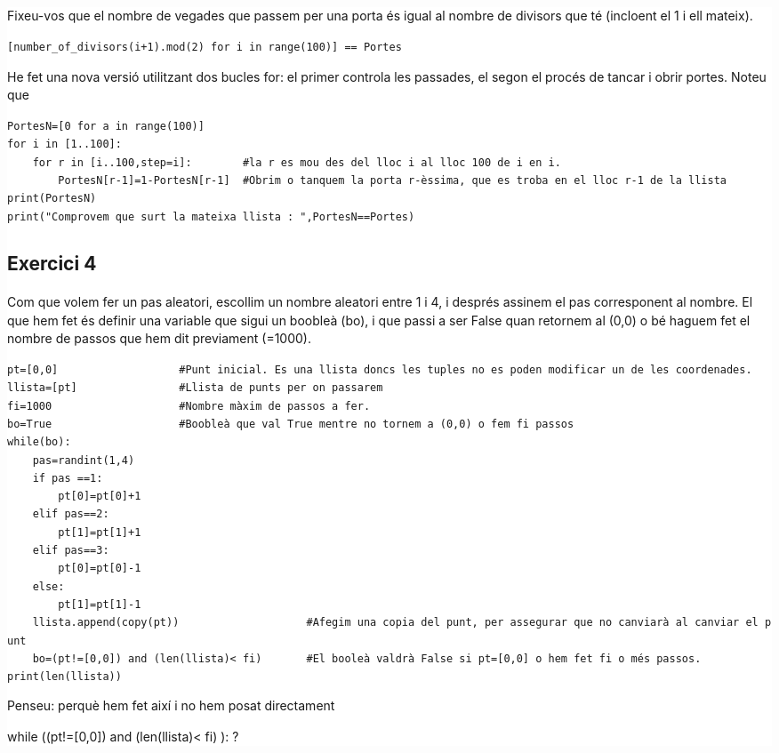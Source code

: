 Fixeu-vos que el nombre de vegades que passem per una porta és igual al nombre de divisors que té (incloent el 1 i ell mateix). 

```sage
[number_of_divisors(i+1).mod(2) for i in range(100)] == Portes
```

He fet una nova versió utilitzant dos bucles for: el primer controla les passades, el segon el procés de tancar i obrir portes. Noteu que 

```sage
PortesN=[0 for a in range(100)]
for i in [1..100]:
    for r in [i..100,step=i]:        #la r es mou des del lloc i al lloc 100 de i en i.
        PortesN[r-1]=1-PortesN[r-1]  #Obrim o tanquem la porta r-èssima, que es troba en el lloc r-1 de la llista
print(PortesN)
print("Comprovem que surt la mateixa llista : ",PortesN==Portes)
```

## Exercici 4


Com que volem fer un pas aleatori, escollim un nombre aleatori entre 1 i 4, i després assinem el pas corresponent al nombre. El que hem fet és definir una variable que sigui un boobleà (bo), i que passi a ser False quan retornem al (0,0) o bé haguem fet el nombre de passos que hem dit previament (=1000).

```sage
pt=[0,0]                   #Punt inicial. Es una llista doncs les tuples no es poden modificar un de les coordenades.
llista=[pt]                #Llista de punts per on passarem
fi=1000                    #Nombre màxim de passos a fer.
bo=True                    #Boobleà que val True mentre no tornem a (0,0) o fem fi passos
while(bo):                 
    pas=randint(1,4)
    if pas ==1: 
        pt[0]=pt[0]+1
    elif pas==2:
        pt[1]=pt[1]+1
    elif pas==3:
        pt[0]=pt[0]-1
    else:
        pt[1]=pt[1]-1
    llista.append(copy(pt))                    #Afegim una copia del punt, per assegurar que no canviarà al canviar el punt
    bo=(pt!=[0,0]) and (len(llista)< fi)       #El booleà valdrà False si pt=[0,0] o hem fet fi o més passos. 
print(len(llista))
```

Penseu: perquè hem fet així i no hem posat directament 

while ((pt!=[0,0]) and (len(llista)< fi) ): ?

